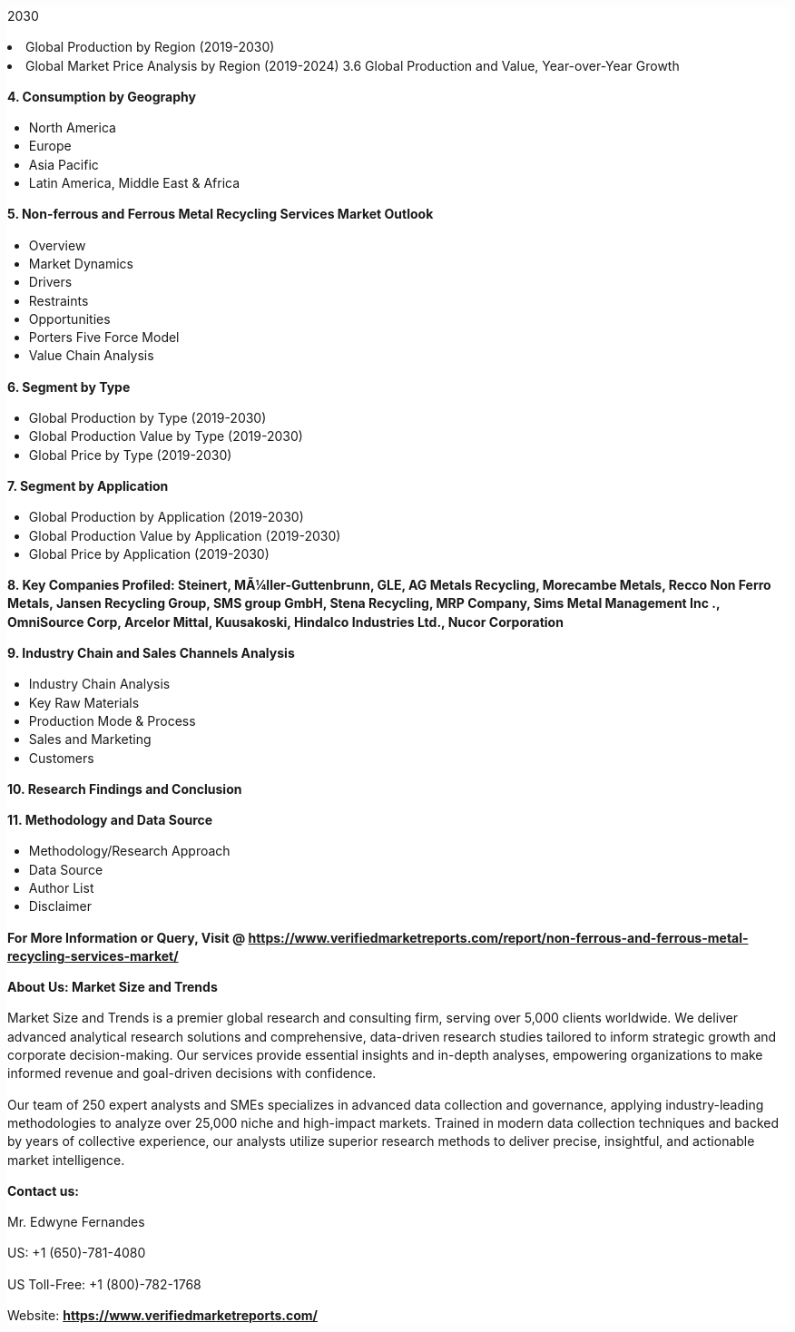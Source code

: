 2030</li><li>Global Production by Region (2019-2030)</li><li>Global Market Price Analysis by Region (2019-2024) 3.6 Global Production and Value, Year-over-Year Growth</li></ul><p><strong>4. Consumption by Geography</strong></p><ul> <li>North America</li> <li>Europe</li> <li>Asia Pacific</li> <li>Latin America, Middle East &amp; Africa</li></ul><p><strong>5. Non-ferrous and Ferrous Metal Recycling Services Market Outlook</strong></p><ul><li>Overview</li><li>Market Dynamics</li><li>Drivers</li><li>Restraints</li><li>Opportunities</li><li>Porters Five Force Model</li><li>Value Chain Analysis&nbsp;</li></ul><p><strong>6. Segment by Type</strong></p><ul><li>Global Production by Type (2019-2030)</li><li>Global Production Value by Type (2019-2030)</li><li>Global Price by Type (2019-2030)</li></ul><p><strong>7. Segment by Application</strong></p><ul><li>Global Production by Application (2019-2030)</li><li>Global Production Value by Application (2019-2030)</li><li>Global Price by Application (2019-2030)</li></ul><p><strong>8. Key Companies Profiled: Steinert, MÃ¼ller-Guttenbrunn, GLE, AG Metals Recycling, Morecambe Metals, Recco Non Ferro Metals, Jansen Recycling Group, SMS group GmbH, Stena Recycling, MRP Company, Sims Metal Management Inc ., OmniSource Corp, Arcelor Mittal, Kuusakoski, Hindalco Industries Ltd., Nucor Corporation</strong></p><p><strong>9. Industry Chain and Sales Channels Analysis</strong></p><ul><li>Industry Chain Analysis</li><li>Key Raw Materials</li><li>Production Mode &amp; Process</li><li>Sales and Marketing</li><li>Customers</li></ul><p><strong>10. Research Findings and Conclusion</strong></p><p><strong>11. Methodology and Data Source</strong></p><ul><li>Methodology/Research Approach</li><li>Data Source</li><li>Author List</li><li>Disclaimer</li></ul></p><p><strong>For More Information or Query, Visit @ <a href="https://www.verifiedmarketreports.com/report/non-ferrous-and-ferrous-metal-recycling-services-market/">https://www.verifiedmarketreports.com/report/non-ferrous-and-ferrous-metal-recycling-services-market/</a></strong></p><p><strong>About Us: Market Size and Trends</strong></p><p>Market Size and Trends is a premier global research and consulting firm, serving over 5,000 clients worldwide. We deliver advanced analytical research solutions and comprehensive, data-driven research studies tailored to inform strategic growth and corporate decision-making. Our services provide essential insights and in-depth analyses, empowering organizations to make informed revenue and goal-driven decisions with confidence.</p><p>Our team of 250 expert analysts and SMEs specializes in advanced data collection and governance, applying industry-leading methodologies to analyze over 25,000 niche and high-impact markets. Trained in modern data collection techniques and backed by years of collective experience, our analysts utilize superior research methods to deliver precise, insightful, and actionable market intelligence.</p><p><strong>Contact us:</strong></p><p>Mr. Edwyne Fernandes</p><p>US: +1 (650)-781-4080</p><p>US Toll-Free: +1 (800)-782-1768</p><p>Website: <strong><a href="https://www.verifiedmarketreports.com/">https://www.verifiedmarketreports.com/</a></strong></p>
